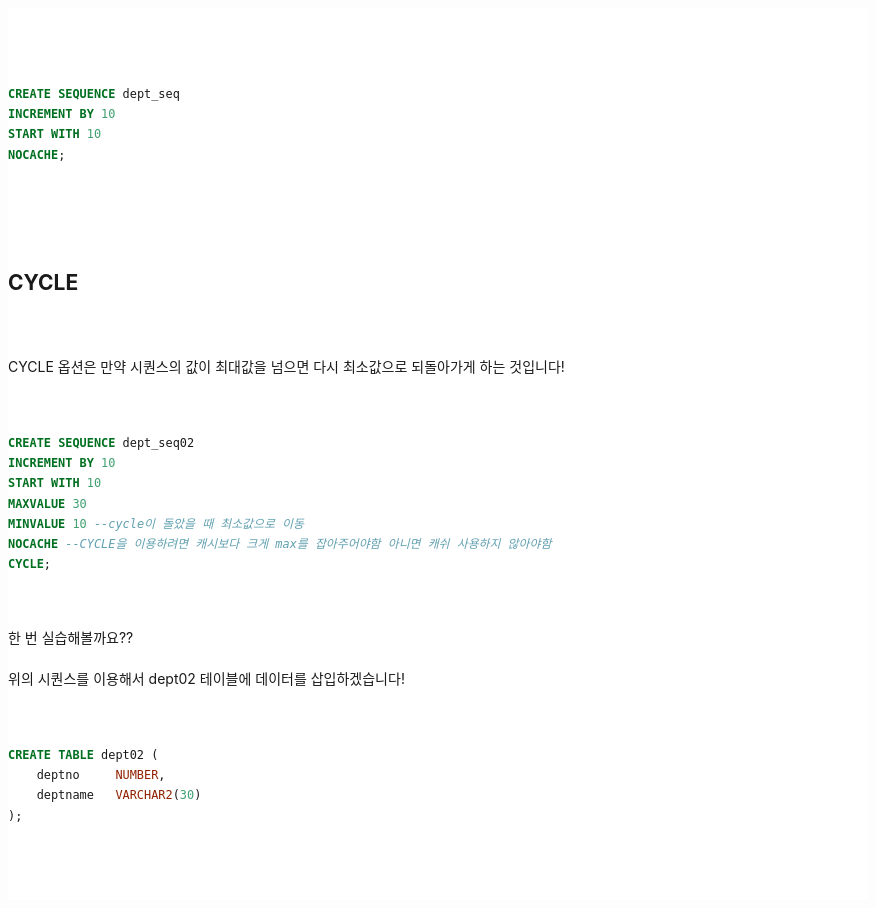 <br>
<br>
<br>

```sql
CREATE SEQUENCE dept_seq 
INCREMENT BY 10 
START WITH 10 
NOCACHE;
```

<br>
<br>
<br>

## CYCLE

<br>
<br>
CYCLE 옵션은 만약 시퀀스의 값이 최대값을 넘으면 다시 최소값으로 되돌아가게 하는 것입니다!
<br>
<br>
<br>

```sql
CREATE SEQUENCE dept_seq02 
INCREMENT BY 10 
START WITH 10 
MAXVALUE 30 
MINVALUE 10 --cycle이 돌았을 때 최소값으로 이동
NOCACHE --CYCLE을 이용하려면 캐시보다 크게 max를 잡아주어야함 아니면 캐쉬 사용하지 않아야함
CYCLE;
```

<br>
<br>
한 번 실습해볼까요??
<br>
<br>
위의 시퀀스를 이용해서 dept02 테이블에 데이터를 삽입하겠습니다!
<br>
<br>
<br>

```sql
CREATE TABLE dept02 (
    deptno     NUMBER,
    deptname   VARCHAR2(30)
);
```

<br>
<br>
<br>
